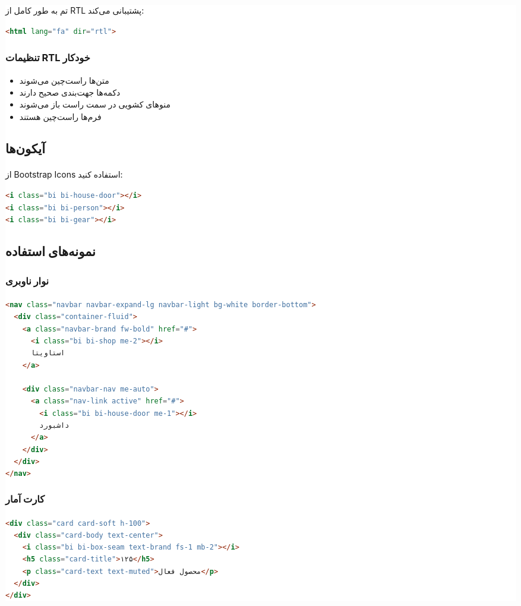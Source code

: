 تم به طور کامل از RTL پشتیبانی می‌کند:

```html
<html lang="fa" dir="rtl">
```

### تنظیمات RTL خودکار
- متن‌ها راست‌چین می‌شوند
- دکمه‌ها جهت‌بندی صحیح دارند
- منوهای کشویی در سمت راست باز می‌شوند
- فرم‌ها راست‌چین هستند

## آیکون‌ها

از Bootstrap Icons استفاده کنید:

```html
<i class="bi bi-house-door"></i>
<i class="bi bi-person"></i>
<i class="bi bi-gear"></i>
```

## نمونه‌های استفاده

### نوار ناوبری

```html
<nav class="navbar navbar-expand-lg navbar-light bg-white border-bottom">
  <div class="container-fluid">
    <a class="navbar-brand fw-bold" href="#">
      <i class="bi bi-shop me-2"></i>
      استاویتا
    </a>
    
    <div class="navbar-nav me-auto">
      <a class="nav-link active" href="#">
        <i class="bi bi-house-door me-1"></i>
        داشبورد
      </a>
    </div>
  </div>
</nav>
```

### کارت آمار

```html
<div class="card card-soft h-100">
  <div class="card-body text-center">
    <i class="bi bi-box-seam text-brand fs-1 mb-2"></i>
    <h5 class="card-title">۱۲۵</h5>
    <p class="card-text text-muted">محصول فعال</p>
  </div>
</div>
```
